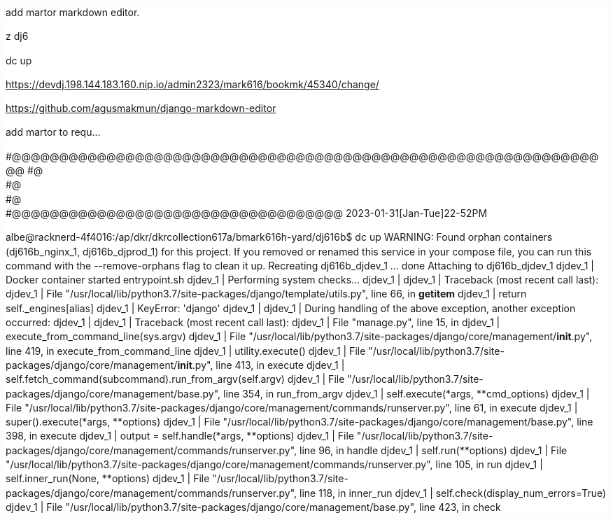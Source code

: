 
add martor markdown editor.


z dj6

dc up

https://devdj.198.144.183.160.nip.io/admin2323/mark616/bookmk/45340/change/

https://github.com/agusmakmun/django-markdown-editor

add martor to requ...



#@@@@@@@@@@@@@@@@@@@@@@@@@@@@@@@@@@@@@@@@@@@@@@@@@@@@@@@@@@@@@@@@
#@  
#@  
#@  
#@@@@@@@@@@@@@@@@@@@@@@@@@@@@@@@@@@@   2023-01-31[Jan-Tue]22-52PM 


albe@racknerd-4f4016:/ap/dkr/dkrcollection617a/bmark616h-yard/dj616b$ dc up
WARNING: Found orphan containers (dj616b_nginx_1, dj616b_djprod_1) for this project. If you removed or renamed this service in your compose file, you can run this command with the --remove-orphans flag to clean it up.
Recreating dj616b_djdev_1 ... done
Attaching to dj616b_djdev_1
djdev_1  | Docker container started entrypoint.sh
djdev_1  | Performing system checks...
djdev_1  |
djdev_1  | Traceback (most recent call last):
djdev_1  |   File "/usr/local/lib/python3.7/site-packages/django/template/utils.py", line 66, in __getitem__
djdev_1  |     return self._engines[alias]
djdev_1  | KeyError: 'django'
djdev_1  |
djdev_1  | During handling of the above exception, another exception occurred:
djdev_1  |
djdev_1  | Traceback (most recent call last):
djdev_1  |   File "manage.py", line 15, in <module>
djdev_1  |     execute_from_command_line(sys.argv)
djdev_1  |   File "/usr/local/lib/python3.7/site-packages/django/core/management/__init__.py", line 419, in execute_from_command_line
djdev_1  |     utility.execute()
djdev_1  |   File "/usr/local/lib/python3.7/site-packages/django/core/management/__init__.py", line 413, in execute
djdev_1  |     self.fetch_command(subcommand).run_from_argv(self.argv)
djdev_1  |   File "/usr/local/lib/python3.7/site-packages/django/core/management/base.py", line 354, in run_from_argv
djdev_1  |     self.execute(*args, **cmd_options)
djdev_1  |   File "/usr/local/lib/python3.7/site-packages/django/core/management/commands/runserver.py", line 61, in execute
djdev_1  |     super().execute(*args, **options)
djdev_1  |   File "/usr/local/lib/python3.7/site-packages/django/core/management/base.py", line 398, in execute
djdev_1  |     output = self.handle(*args, **options)
djdev_1  |   File "/usr/local/lib/python3.7/site-packages/django/core/management/commands/runserver.py", line 96, in handle
djdev_1  |     self.run(**options)
djdev_1  |   File "/usr/local/lib/python3.7/site-packages/django/core/management/commands/runserver.py", line 105, in run
djdev_1  |     self.inner_run(None, **options)
djdev_1  |   File "/usr/local/lib/python3.7/site-packages/django/core/management/commands/runserver.py", line 118, in inner_run
djdev_1  |     self.check(display_num_errors=True)
djdev_1  |   File "/usr/local/lib/python3.7/site-packages/django/core/management/base.py", line 423, in check